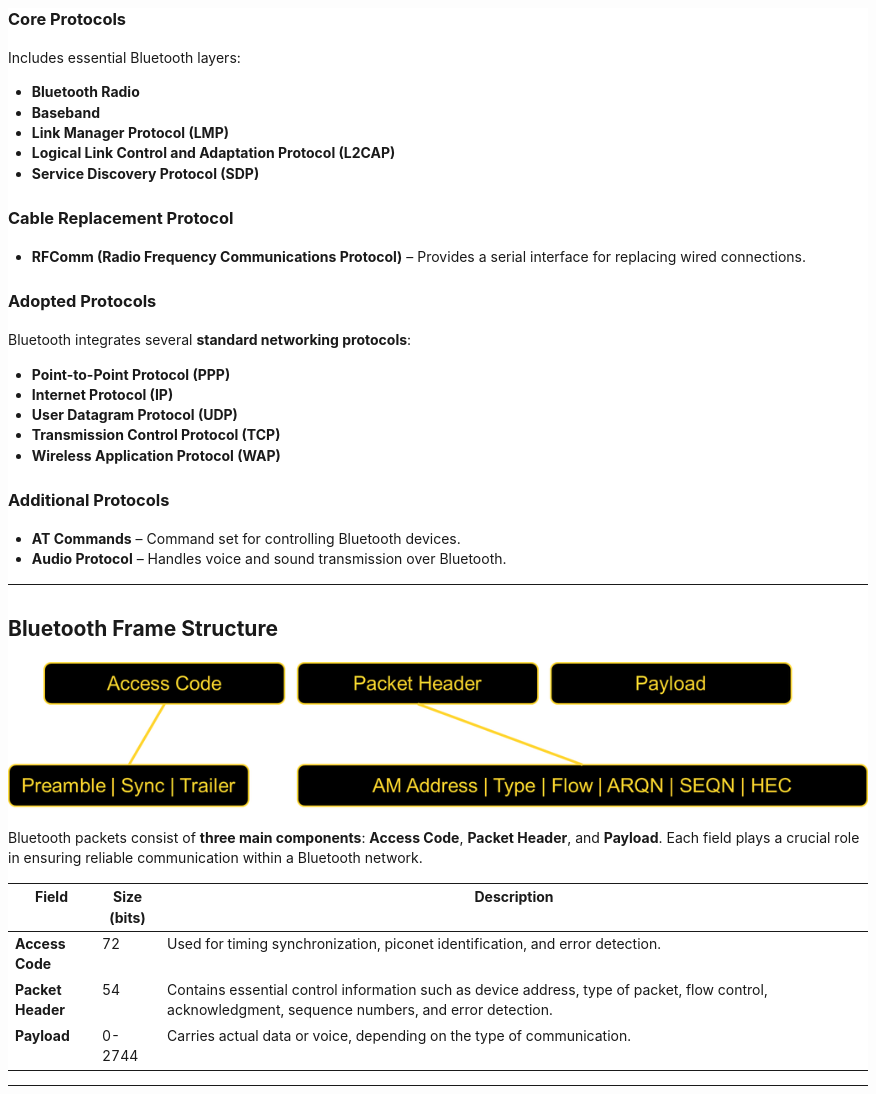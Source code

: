 ### Core Protocols  
Includes essential Bluetooth layers:  
- **Bluetooth Radio**  
- **Baseband**  
- **Link Manager Protocol (LMP)**  
- **Logical Link Control and Adaptation Protocol (L2CAP)**  
- **Service Discovery Protocol (SDP)**  

### Cable Replacement Protocol  
- **RFComm (Radio Frequency Communications Protocol)** – Provides a serial interface for replacing wired connections.  

### Adopted Protocols  
Bluetooth integrates several **standard networking protocols**:  
- **Point-to-Point Protocol (PPP)**  
- **Internet Protocol (IP)**  
- **User Datagram Protocol (UDP)**  
- **Transmission Control Protocol (TCP)**  
- **Wireless Application Protocol (WAP)**  

### Additional Protocols  
- **AT Commands** – Command set for controlling Bluetooth devices.  
- **Audio Protocol** – Handles voice and sound transmission over Bluetooth.  

---

## Bluetooth Frame Structure  

![alt text](image-18.png)

Bluetooth packets consist of **three main components**: **Access Code**, **Packet Header**, and **Payload**. Each field plays a crucial role in ensuring reliable communication within a Bluetooth network.  

| **Field**          | **Size (bits)** | **Description** |  
|--------------------|---------------|-----------------|  
| **Access Code**   | 72            | Used for timing synchronization, piconet identification, and error detection. |  
| **Packet Header** | 54            | Contains essential control information such as device address, type of packet, flow control, acknowledgment, sequence numbers, and error detection. |  
| **Payload**       | 0-2744        | Carries actual data or voice, depending on the type of communication. |  

---
